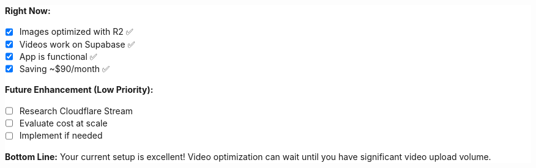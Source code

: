 **Right Now:**
- [x] Images optimized with R2 ✅
- [x] Videos work on Supabase ✅
- [x] App is functional ✅
- [x] Saving ~$90/month ✅

**Future Enhancement (Low Priority):**
- [ ] Research Cloudflare Stream
- [ ] Evaluate cost at scale
- [ ] Implement if needed

**Bottom Line:** Your current setup is excellent! Video optimization can wait until you have significant video upload volume.


